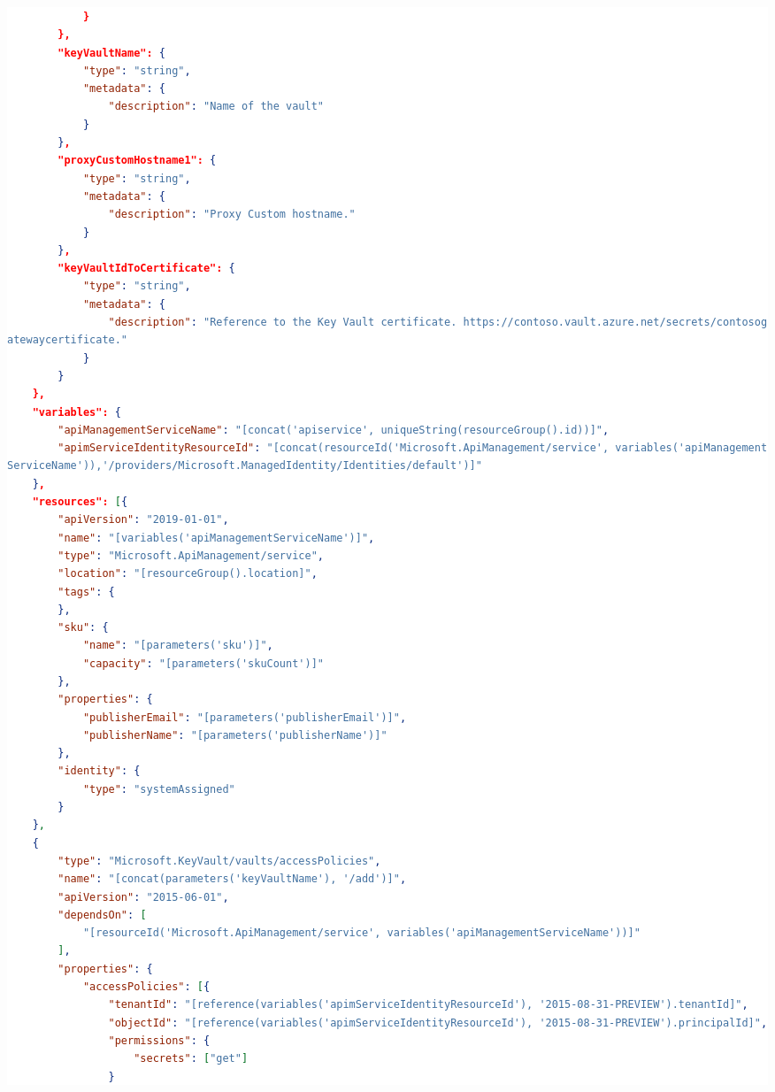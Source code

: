 ```json
            }
        },
        "keyVaultName": {
            "type": "string",
            "metadata": {
                "description": "Name of the vault"
            }
        },
        "proxyCustomHostname1": {
            "type": "string",
            "metadata": {
                "description": "Proxy Custom hostname."
            }
        },
        "keyVaultIdToCertificate": {
            "type": "string",
            "metadata": {
                "description": "Reference to the Key Vault certificate. https://contoso.vault.azure.net/secrets/contosogatewaycertificate."
            }
        }
    },
    "variables": {
        "apiManagementServiceName": "[concat('apiservice', uniqueString(resourceGroup().id))]",
        "apimServiceIdentityResourceId": "[concat(resourceId('Microsoft.ApiManagement/service', variables('apiManagementServiceName')),'/providers/Microsoft.ManagedIdentity/Identities/default')]"
    },
    "resources": [{
        "apiVersion": "2019-01-01",
        "name": "[variables('apiManagementServiceName')]",
        "type": "Microsoft.ApiManagement/service",
        "location": "[resourceGroup().location]",
        "tags": {
        },
        "sku": {
            "name": "[parameters('sku')]",
            "capacity": "[parameters('skuCount')]"
        },
        "properties": {
            "publisherEmail": "[parameters('publisherEmail')]",
            "publisherName": "[parameters('publisherName')]"
        },
        "identity": {
            "type": "systemAssigned"
        }
    },
    {
        "type": "Microsoft.KeyVault/vaults/accessPolicies",
        "name": "[concat(parameters('keyVaultName'), '/add')]",
        "apiVersion": "2015-06-01",
        "dependsOn": [
            "[resourceId('Microsoft.ApiManagement/service', variables('apiManagementServiceName'))]"
        ],
        "properties": {
            "accessPolicies": [{
                "tenantId": "[reference(variables('apimServiceIdentityResourceId'), '2015-08-31-PREVIEW').tenantId]",
                "objectId": "[reference(variables('apimServiceIdentityResourceId'), '2015-08-31-PREVIEW').principalId]",
                "permissions": {
                    "secrets": ["get"]
                }
```